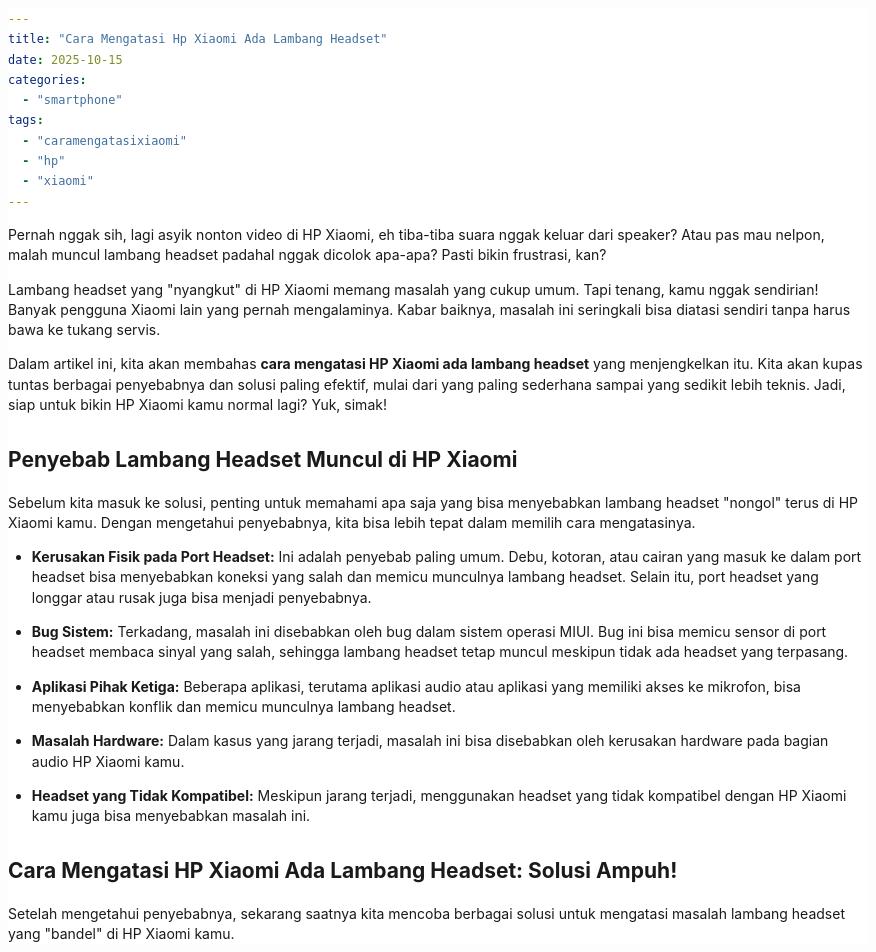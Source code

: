 ```yaml
---
title: "Cara Mengatasi Hp Xiaomi Ada Lambang Headset"
date: 2025-10-15
categories: 
  - "smartphone"
tags: 
  - "caramengatasixiaomi"
  - "hp"
  - "xiaomi"
---
```


Pernah nggak sih, lagi asyik nonton video di HP Xiaomi, eh tiba-tiba suara nggak keluar dari speaker? Atau pas mau nelpon, malah muncul lambang headset padahal nggak dicolok apa-apa? Pasti bikin frustrasi, kan?

Lambang headset yang "nyangkut" di HP Xiaomi memang masalah yang cukup umum. Tapi tenang, kamu nggak sendirian! Banyak pengguna Xiaomi lain yang pernah mengalaminya. Kabar baiknya, masalah ini seringkali bisa diatasi sendiri tanpa harus bawa ke tukang servis.

Dalam artikel ini, kita akan membahas **cara mengatasi HP Xiaomi ada lambang headset** yang menjengkelkan itu. Kita akan kupas tuntas berbagai penyebabnya dan solusi paling efektif, mulai dari yang paling sederhana sampai yang sedikit lebih teknis. Jadi, siap untuk bikin HP Xiaomi kamu normal lagi? Yuk, simak!

## Penyebab Lambang Headset Muncul di HP Xiaomi

Sebelum kita masuk ke solusi, penting untuk memahami apa saja yang bisa menyebabkan lambang headset "nongol" terus di HP Xiaomi kamu. Dengan mengetahui penyebabnya, kita bisa lebih tepat dalam memilih cara mengatasinya.

- **Kerusakan Fisik pada Port Headset:** Ini adalah penyebab paling umum. Debu, kotoran, atau cairan yang masuk ke dalam port headset bisa menyebabkan koneksi yang salah dan memicu munculnya lambang headset. Selain itu, port headset yang longgar atau rusak juga bisa menjadi penyebabnya.
    
- **Bug Sistem:** Terkadang, masalah ini disebabkan oleh bug dalam sistem operasi MIUI. Bug ini bisa memicu sensor di port headset membaca sinyal yang salah, sehingga lambang headset tetap muncul meskipun tidak ada headset yang terpasang.
    
- **Aplikasi Pihak Ketiga:** Beberapa aplikasi, terutama aplikasi audio atau aplikasi yang memiliki akses ke mikrofon, bisa menyebabkan konflik dan memicu munculnya lambang headset.
    
- **Masalah Hardware:** Dalam kasus yang jarang terjadi, masalah ini bisa disebabkan oleh kerusakan hardware pada bagian audio HP Xiaomi kamu.
    
- **Headset yang Tidak Kompatibel:** Meskipun jarang terjadi, menggunakan headset yang tidak kompatibel dengan HP Xiaomi kamu juga bisa menyebabkan masalah ini.
    

## Cara Mengatasi HP Xiaomi Ada Lambang Headset: Solusi Ampuh!

Setelah mengetahui penyebabnya, sekarang saatnya kita mencoba berbagai solusi untuk mengatasi masalah lambang headset yang "bandel" di HP Xiaomi kamu.
